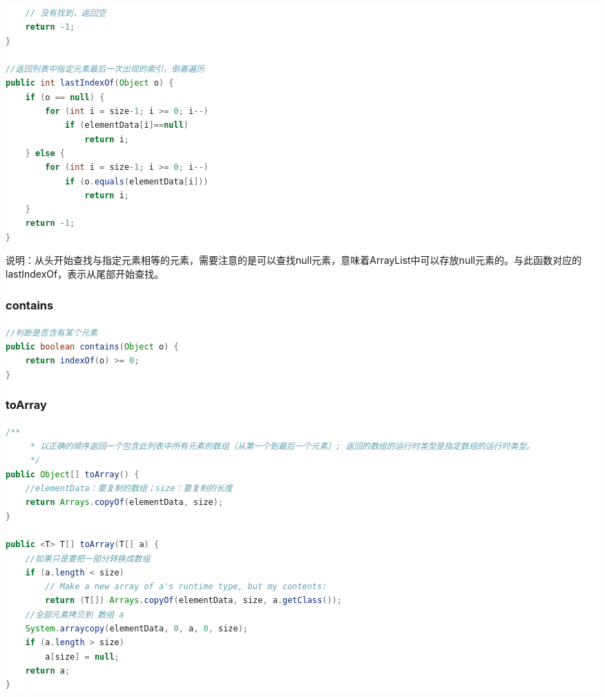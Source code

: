 ```java
    // 没有找到，返回空
    return -1;
}

//返回列表中指定元素最后一次出现的索引，倒着遍历
public int lastIndexOf(Object o) {
    if (o == null) {
        for (int i = size-1; i >= 0; i--)
            if (elementData[i]==null)
                return i;
    } else {
        for (int i = size-1; i >= 0; i--)
            if (o.equals(elementData[i]))
                return i;
    }
    return -1;
}
```

说明：从头开始查找与指定元素相等的元素，需要注意的是可以查找null元素，意味着ArrayList中可以存放null元素的。与此函数对应的lastIndexOf，表示从尾部开始查找。

### contains

```java
//判断是否含有某个元素
public boolean contains(Object o) {
    return indexOf(o) >= 0;
}
```

### toArray

```java
/**
     * 以正确的顺序返回一个包含此列表中所有元素的数组（从第一个到最后一个元素）; 返回的数组的运行时类型是指定数组的运行时类型。 
     */
public Object[] toArray() {
    //elementData：要复制的数组；size：要复制的长度
    return Arrays.copyOf(elementData, size);
}

public <T> T[] toArray(T[] a) {
    //如果只是要把一部分转换成数组
    if (a.length < size)
        // Make a new array of a's runtime type, but my contents:
        return (T[]) Arrays.copyOf(elementData, size, a.getClass());
    //全部元素拷贝到 数组 a
    System.arraycopy(elementData, 0, a, 0, size);
    if (a.length > size)
        a[size] = null;
    return a;
}
```
